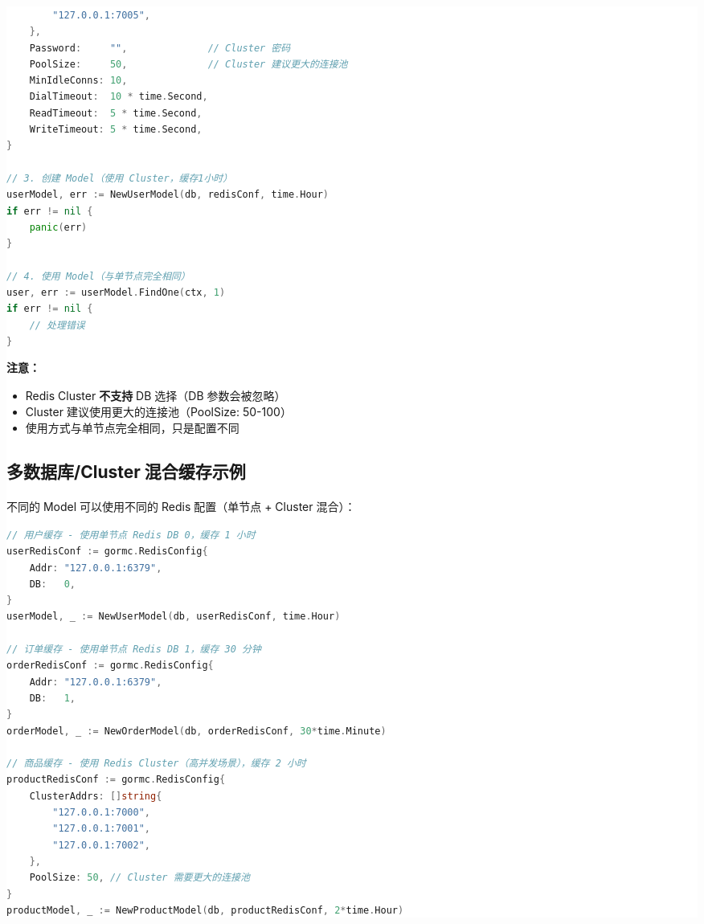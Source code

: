 ```go
        "127.0.0.1:7005",
    },
    Password:     "",              // Cluster 密码
    PoolSize:     50,              // Cluster 建议更大的连接池
    MinIdleConns: 10,
    DialTimeout:  10 * time.Second,
    ReadTimeout:  5 * time.Second,
    WriteTimeout: 5 * time.Second,
}

// 3. 创建 Model（使用 Cluster，缓存1小时）
userModel, err := NewUserModel(db, redisConf, time.Hour)
if err != nil {
    panic(err)
}

// 4. 使用 Model（与单节点完全相同）
user, err := userModel.FindOne(ctx, 1)
if err != nil {
    // 处理错误
}
```

**注意：**
- Redis Cluster **不支持** DB 选择（DB 参数会被忽略）
- Cluster 建议使用更大的连接池（PoolSize: 50-100）
- 使用方式与单节点完全相同，只是配置不同

## 多数据库/Cluster 混合缓存示例

不同的 Model 可以使用不同的 Redis 配置（单节点 + Cluster 混合）：

```go
// 用户缓存 - 使用单节点 Redis DB 0，缓存 1 小时
userRedisConf := gormc.RedisConfig{
    Addr: "127.0.0.1:6379",
    DB:   0,
}
userModel, _ := NewUserModel(db, userRedisConf, time.Hour)

// 订单缓存 - 使用单节点 Redis DB 1，缓存 30 分钟
orderRedisConf := gormc.RedisConfig{
    Addr: "127.0.0.1:6379",
    DB:   1,
}
orderModel, _ := NewOrderModel(db, orderRedisConf, 30*time.Minute)

// 商品缓存 - 使用 Redis Cluster（高并发场景），缓存 2 小时
productRedisConf := gormc.RedisConfig{
    ClusterAddrs: []string{
        "127.0.0.1:7000",
        "127.0.0.1:7001",
        "127.0.0.1:7002",
    },
    PoolSize: 50, // Cluster 需要更大的连接池
}
productModel, _ := NewProductModel(db, productRedisConf, 2*time.Hour)
```
